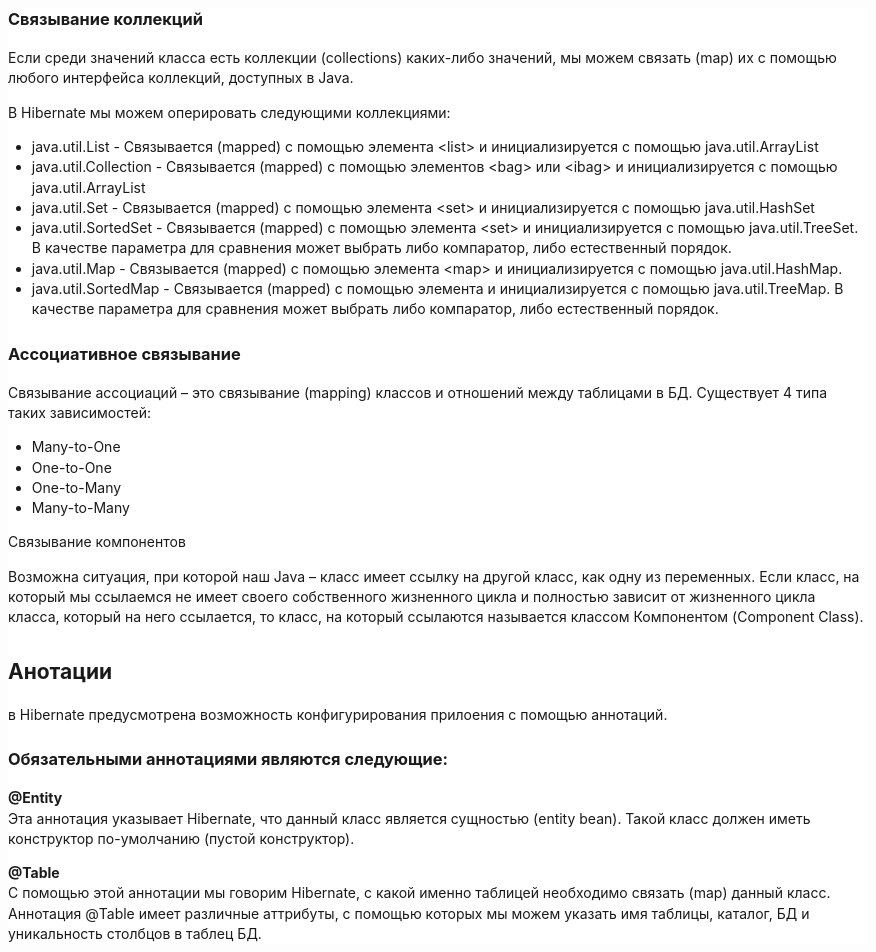 ### Связывание коллекций

Если среди значений класса есть коллекции (collections) каких-либо значений, мы
можем связать (map) их с помощью любого интерфейса коллекций, доступных в Java.

В Hibernate мы можем оперировать следующими коллекциями:

- java.util.List - Связывается (mapped) с помощью элемента \<list> и
  инициализируется с помощью java.util.ArrayList
- java.util.Collection - Связывается (mapped) с помощью элементов \<bag> или
  \<ibag> и инициализируется с помощью java.util.ArrayList
- java.util.Set - Связывается (mapped) с помощью элемента \<set> и
  инициализируется с помощью java.util.HashSet
- java.util.SortedSet - Связывается (mapped) с помощью элемента \<set> и
  инициализируется с помощью java.util.TreeSet. В качестве параметра для
  сравнения может выбрать либо компаратор, либо естественный порядок.
- java.util.Map - Связывается (mapped) с помощью элемента \<map> и
  инициализируется с помощью java.util.HashMap.
- java.util.SortedMap - Связывается (mapped) с помощью элемента <map> и
  инициализируется с помощью java.util.TreeMap. В качестве параметра для
  сравнения может выбрать либо компаратор, либо естественный порядок.

### Ассоциативное связывание

Связывание ассоциаций – это связывание (mapping) классов и отношений между
таблицами в БД. Существует 4 типа таких зависимостей:

- Many-to-One
- One-to-One
- One-to-Many
- Many-to-Many

Связывание компонентов

Возможна ситуация, при которой наш Java – класс имеет ссылку на другой класс,
как одну из переменных. Если класс, на который мы ссылаемся не имеет своего
собственного жизненного цикла и полностью зависит от жизненного цикла класса,
который на него ссылается, то класс, на который ссылаются называется классом
Компонентом (Component Class).

## Анотации

в Hibernate предусмотрена возможность конфигурирования прилоения с помощью
аннотаций.

### Обязательными аннотациями являются следующие:

**@Entity**  
Эта аннотация указывает Hibernate, что данный класс является сущностью (entity
bean). Такой класс должен иметь конструктор по-умолчанию (пустой конструктор).

**@Table**  
С помощью этой аннотации мы говорим Hibernate, с какой именно таблицей
необходимо связать (map) данный класс. Аннотация @Table имеет различные
аттрибуты, с помощью которых мы можем указать имя таблицы, каталог, БД и
уникальность столбцов в таблец БД.
